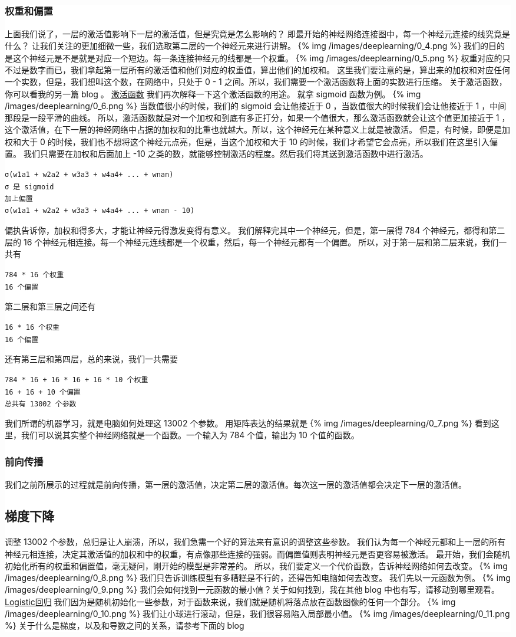 ### 权重和偏置
上面我们说了，一层的激活值影响下一层的激活值，但是究竟是怎么影响的？
即最开始的神经网络连接图中，每一个神经元连接的线究竟是什么？
让我们关注的更加细微一些，我们选取第二层的一个神经元来进行讲解。
{% img /images/deeplearning/0_4.png %}
我们的目的是这个神经元是不是就是对应一个短边。每一条连接神经元的线都是一个权重。
{% img /images/deeplearning/0_5.png %}
权重对应的只不过是数字而已，我们拿起第一层所有的激活值和他们对应的权重值，算出他们的加权和。
这里我们要注意的是，算出来的加权和对应任何一个实数，但是，我们想叫这个数，在网络中，只处于 0 - 1 之间。所以，我们需要一个激活函数将上面的实数进行压缩。
关于激活函数，你可以看我的另一篇 blog 。
[激活函数](https://benpaodewoniu.github.io/2018/11/08/neural-network1/)
我们再次解释一下这个激活函数的用途。
就拿 sigmoid 函数为例。
{% img /images/deeplearning/0_6.png %}
当数值很小的时候，我们的 sigmoid 会让他接近于 0 ，当数值很大的时候我们会让他接近于 1 ，中间那段是一段平滑的曲线。
所以，激活函数就是对一个加权和到底有多正打分，如果一个值很大，那么激活函数就会让这个值更加接近于 1 ，这个激活值，在下一层的神经网络中占据的加权和的比重也就越大。所以，这个神经元在某种意义上就是被激活。
但是，有时候，即便是加权和大于 0 的时候，我们也不想将这个神经元点亮，但是，当这个加权和大于 10 的时候，我们才希望它会点亮，所以我们在这里引入偏置。
我们只需要在加权和后面加上 -10 之类的数，就能够控制激活的程度。然后我们将其送到激活函数中进行激活。

	σ(w1a1 + w2a2 + w3a3 + w4a4+ ... + wnan)
	σ 是 sigmoid
	加上偏置
	σ(w1a1 + w2a2 + w3a3 + w4a4+ ... + wnan - 10)
	
偏执告诉你，加权和得多大，才能让神经元得激发变得有意义。
我们解释完其中一个神经元，但是，第一层得 784 个神经元，都得和第二层的 16 个神经元相连接。每一个神经元连线都是一个权重，然后，每一个神经元都有一个偏置。
所以，对于第一层和第二层来说，我们一共有

	784 * 16 个权重
	16 个偏置
	
第二层和第三层之间还有

	16 * 16 个权重
	16 个偏置
	
还有第三层和第四层，总的来说，我们一共需要

	784 * 16 + 16 * 16 + 16 * 10 个权重
	16 + 16 + 10 个偏置
	总共有 13002 个参数
	
我们所谓的机器学习，就是电脑如何处理这 13002 个参数。
用矩阵表达的结果就是
{% img /images/deeplearning/0_7.png %}
看到这里，我们可以说其实整个神经网络就是一个函数。一个输入为 784 个值，输出为 10 个值的函数。
### 前向传播
我们之前所展示的过程就是前向传播，第一层的激活值，决定第二层的激活值。每次这一层的激活值都会决定下一层的激活值。
## 梯度下降
调整 13002 个参数，总归是让人崩溃，所以，我们急需一个好的算法来有意识的调整这些参数。
我们认为每一个神经元都和上一层的所有神经元相连接，决定其激活值的加权和中的权重，有点像那些连接的强弱。而偏置值则表明神经元是否更容易被激活。
最开始，我们会随机初始化所有的权重和偏置值，毫无疑问，刚开始的模型是非常差的。
所以，我们要定义一个代价函数，告诉神经网络如何去改变。
{% img /images/deeplearning/0_8.png %}
我们只告诉训练模型有多糟糕是不行的，还得告知电脑如何去改变。
我们先以一元函数为例。
{% img /images/deeplearning/0_9.png %}
我们会如何找到一元函数的最小值？关于如何找到，我在其他 blog 中也有写，请移动到哪里观看。
[Logistic回归](https://benpaodewoniu.github.io/2018/06/19/machinelearning-algorithm3/)
我们因为是随机初始化一些参数，对于函数来说，我们就是随机将落点放在函数图像的任何一个部分。
{% img /images/deeplearning/0_10.png %}
我们让小球进行滚动，但是，我们很容易陷入局部最小值。
{% img /images/deeplearning/0_11.png %}
关于什么是梯度，以及和导数之间的关系，请参考下面的 blog